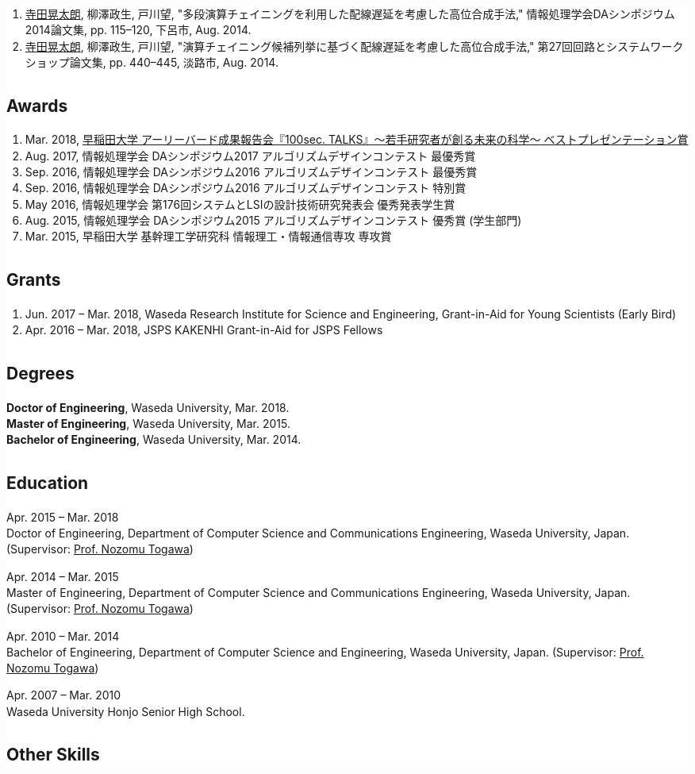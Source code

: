 1. <u>寺田晃太朗</u>, 柳澤政生, 戸川望, "多段演算チェイニングを利用した配線遅延を考慮した高位合成手法," 情報処理学会DAシンポジウム2014論文集, pp. 115&ndash;120, 下呂市, Aug. 2014.
1. <u>寺田晃太朗</u>, 柳澤政生, 戸川望, "演算チェイニング候補列挙に基づく配線遅延を考慮した高位合成手法," 第27回回路とシステムワークショップ論文集, pp. 440&ndash;445, 淡路市, Aug. 2014.


## Awards

1. Mar. 2018, [早稲田大学 アーリーバード成果報告会『100sec. TALKS』～若手研究者が創る未来の科学～ ベストプレゼンテーション賞](https://www.waseda.jp/fsci/wise/news/2018/03/08/1616/)
1. Aug. 2017, 情報処理学会 DAシンポジウム2017 アルゴリズムデザインコンテスト 最優秀賞
1. Sep. 2016, 情報処理学会 DAシンポジウム2016 アルゴリズムデザインコンテスト 最優秀賞
1. Sep. 2016, 情報処理学会 DAシンポジウム2016 アルゴリズムデザインコンテスト 特別賞
1. May 2016, 情報処理学会 第176回システムとLSIの設計技術研究発表会 優秀発表学生賞
1. Aug. 2015, 情報処理学会 DAシンポジウム2015 アルゴリズムデザインコンテスト 優秀賞 (学生部門)
1. Mar. 2015, 早稲田大学 基幹理工学研究科 情報理工・情報通信専攻 専攻賞


## Grants

1. Jun. 2017 &ndash; Mar. 2018, Waseda Research Institute for Science and Engineering, Grant-in-Aid for Young Scientists (Early Bird)
1. Apr. 2016 &ndash; Mar. 2018, JSPS KAKENHI Grant-in-Aid for JSPS Fellows


## Degrees

**Doctor of Engineering**, Waseda University, Mar. 2018.  
**Master of Engineering**, Waseda University, Mar. 2015.  
**Bachelor of Engineering**, Waseda University, Mar. 2014.  


## Education

Apr. 2015 &ndash; Mar. 2018  
Doctor of Engineering, Department of Computer Science and Communications Engineering, Waseda University, Japan. (Supervisor: [Prof. Nozomu Togawa](http://www.togawa.cs.waseda.ac.jp/English/professor.html))

Apr. 2014 &ndash; Mar. 2015  
Master of Engineering, Department of Computer Science and Communications Engineering, Waseda University, Japan. (Supervisor: [Prof. Nozomu Togawa](http://www.togawa.cs.waseda.ac.jp/English/professor.html))

Apr. 2010 &ndash; Mar. 2014  
Bachelor of Engineering, Department of Computer Science and Engineering, Waseda University, Japan. (Supervisor: [Prof. Nozomu Togawa](http://www.togawa.cs.waseda.ac.jp/English/professor.html))

Apr. 2007 &ndash; Mar. 2010  
Waseda University Honjo Senior High School.


## Other Skills
